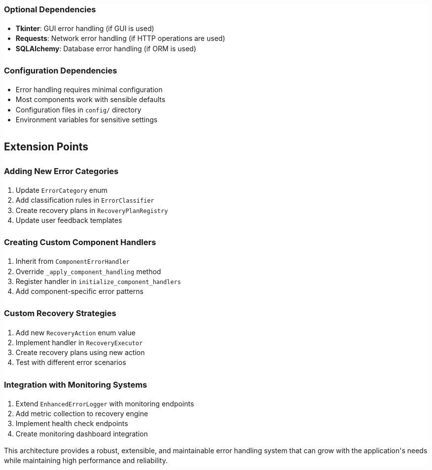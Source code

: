 ### Optional Dependencies
- **Tkinter**: GUI error handling (if GUI is used)
- **Requests**: Network error handling (if HTTP operations are used)
- **SQLAlchemy**: Database error handling (if ORM is used)

### Configuration Dependencies
- Error handling requires minimal configuration
- Most components work with sensible defaults
- Configuration files in `config/` directory
- Environment variables for sensitive settings

## Extension Points

### Adding New Error Categories
1. Update `ErrorCategory` enum
2. Add classification rules in `ErrorClassifier`
3. Create recovery plans in `RecoveryPlanRegistry`
4. Update user feedback templates

### Creating Custom Component Handlers
1. Inherit from `ComponentErrorHandler`
2. Override `_apply_component_handling` method
3. Register handler in `initialize_component_handlers`
4. Add component-specific error patterns

### Custom Recovery Strategies
1. Add new `RecoveryAction` enum value
2. Implement handler in `RecoveryExecutor`
3. Create recovery plans using new action
4. Test with different error scenarios

### Integration with Monitoring Systems
1. Extend `EnhancedErrorLogger` with monitoring endpoints
2. Add metric collection to recovery engine
3. Implement health check endpoints
4. Create monitoring dashboard integration

This architecture provides a robust, extensible, and maintainable error handling system that can grow with the application's needs while maintaining high performance and reliability. 